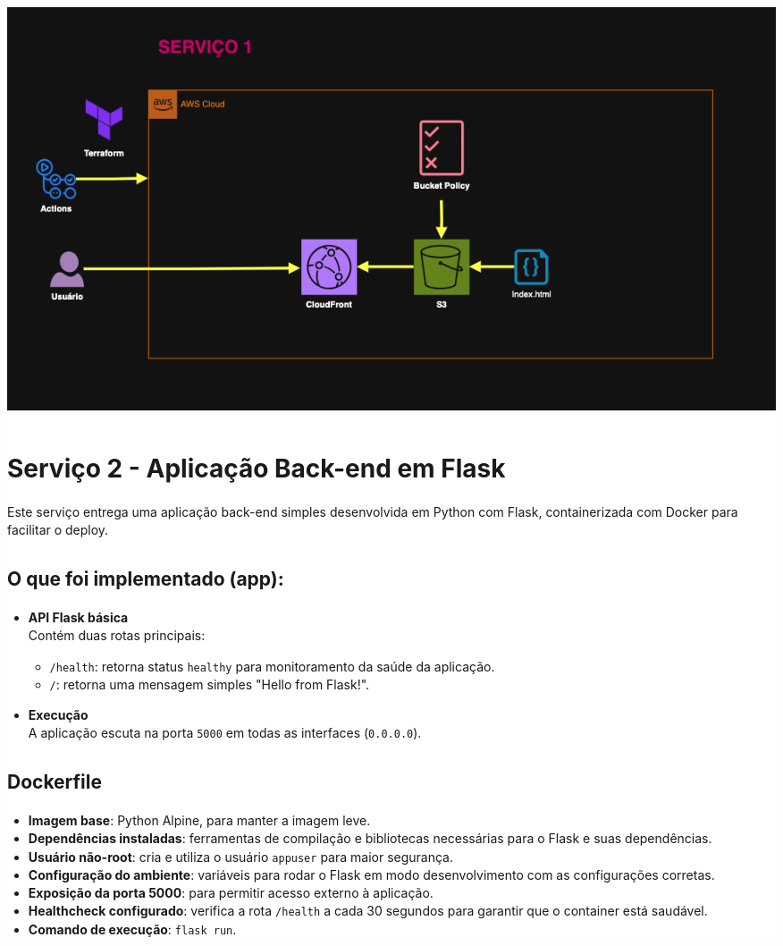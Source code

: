 ![alt text](docs/assets/service01.png)


# Serviço 2 - Aplicação Back-end em Flask

Este serviço entrega uma aplicação back-end simples desenvolvida em Python com Flask, containerizada com Docker para facilitar o deploy.

## O que foi implementado (app):

- **API Flask básica**  
  Contém duas rotas principais:  
  - `/health`: retorna status `healthy` para monitoramento da saúde da aplicação.  
  - `/`: retorna uma mensagem simples "Hello from Flask!".

- **Execução**  
  A aplicação escuta na porta `5000` em todas as interfaces (`0.0.0.0`).

## Dockerfile

- **Imagem base**: Python Alpine, para manter a imagem leve.  
- **Dependências instaladas**: ferramentas de compilação e bibliotecas necessárias para o Flask e suas dependências.  
- **Usuário não-root**: cria e utiliza o usuário `appuser` para maior segurança.  
- **Configuração do ambiente**: variáveis para rodar o Flask em modo desenvolvimento com as configurações corretas.  
- **Exposição da porta 5000**: para permitir acesso externo à aplicação.  
- **Healthcheck configurado**: verifica a rota `/health` a cada 30 segundos para garantir que o container está saudável.  
- **Comando de execução**: `flask run`.
